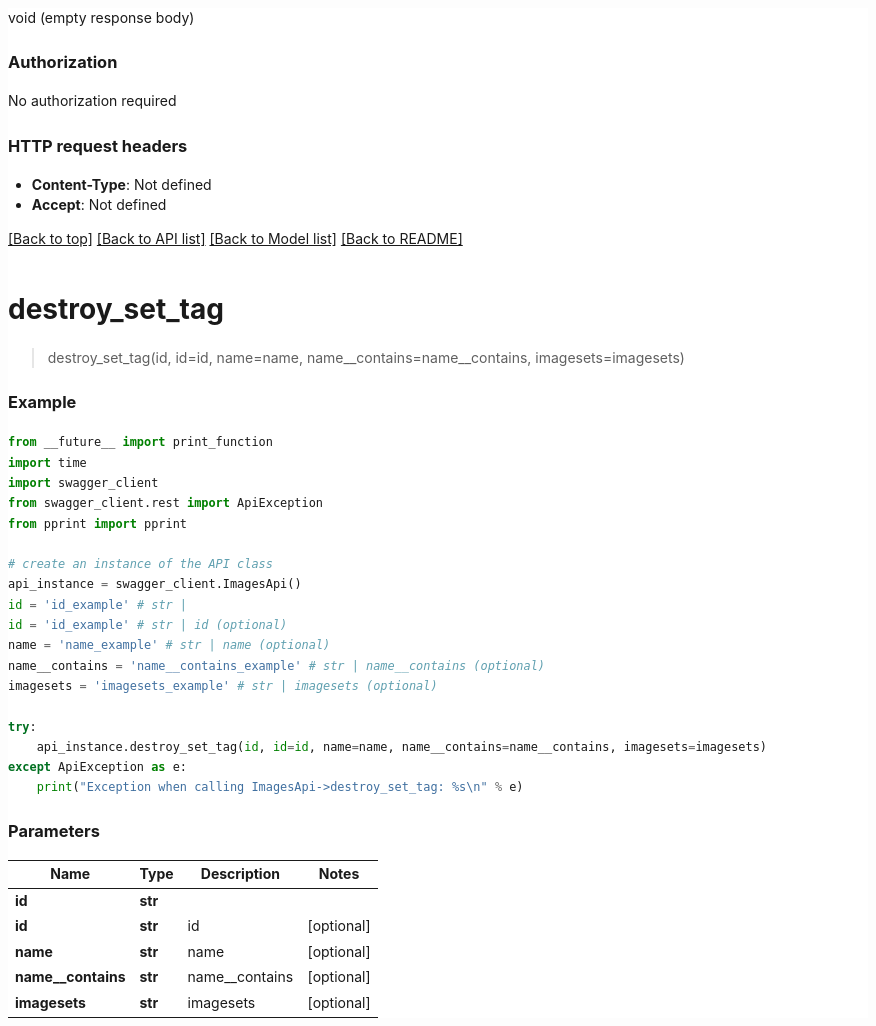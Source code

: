 void (empty response body)

### Authorization

No authorization required

### HTTP request headers

 - **Content-Type**: Not defined
 - **Accept**: Not defined

[[Back to top]](#) [[Back to API list]](../README.md#documentation-for-api-endpoints) [[Back to Model list]](../README.md#documentation-for-models) [[Back to README]](../README.md)

# **destroy_set_tag**
> destroy_set_tag(id, id=id, name=name, name__contains=name__contains, imagesets=imagesets)



### Example
```python
from __future__ import print_function
import time
import swagger_client
from swagger_client.rest import ApiException
from pprint import pprint

# create an instance of the API class
api_instance = swagger_client.ImagesApi()
id = 'id_example' # str | 
id = 'id_example' # str | id (optional)
name = 'name_example' # str | name (optional)
name__contains = 'name__contains_example' # str | name__contains (optional)
imagesets = 'imagesets_example' # str | imagesets (optional)

try:
    api_instance.destroy_set_tag(id, id=id, name=name, name__contains=name__contains, imagesets=imagesets)
except ApiException as e:
    print("Exception when calling ImagesApi->destroy_set_tag: %s\n" % e)
```

### Parameters

Name | Type | Description  | Notes
------------- | ------------- | ------------- | -------------
 **id** | **str**|  | 
 **id** | **str**| id | [optional] 
 **name** | **str**| name | [optional] 
 **name__contains** | **str**| name__contains | [optional] 
 **imagesets** | **str**| imagesets | [optional] 
